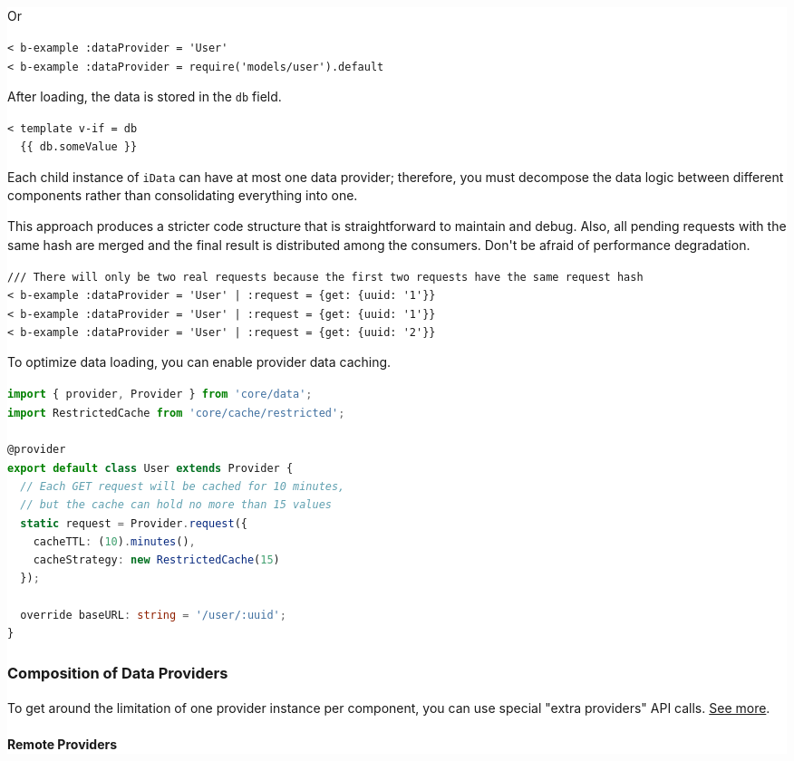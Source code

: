 Or

```
< b-example :dataProvider = 'User'
< b-example :dataProvider = require('models/user').default
```

After loading, the data is stored in the `db` field.

```
< template v-if = db
  {{ db.someValue }}
```

Each child instance of `iData` can have at most one data provider;
therefore, you must decompose the data logic between different components rather than consolidating everything into one.

This approach produces a stricter code structure that is straightforward to maintain and debug.
Also, all pending requests with the same hash are merged and the final result is distributed among the consumers.
Don't be afraid of performance degradation.

```
/// There will only be two real requests because the first two requests have the same request hash
< b-example :dataProvider = 'User' | :request = {get: {uuid: '1'}}
< b-example :dataProvider = 'User' | :request = {get: {uuid: '1'}}
< b-example :dataProvider = 'User' | :request = {get: {uuid: '2'}}
```

To optimize data loading, you can enable provider data caching.

```typescript
import { provider, Provider } from 'core/data';
import RestrictedCache from 'core/cache/restricted';

@provider
export default class User extends Provider {
  // Each GET request will be cached for 10 minutes,
  // but the cache can hold no more than 15 values
  static request = Provider.request({
    cacheTTL: (10).minutes(),
    cacheStrategy: new RestrictedCache(15)
  });

  override baseURL: string = '/user/:uuid';
}
```

### Composition of Data Providers

To get around the limitation of one provider instance per component, you can use special "extra providers" API calls.
[See more](https://v4fire.github.io/Core/modules/src_core_data_index.html#composition-of-providers).

#### Remote Providers
